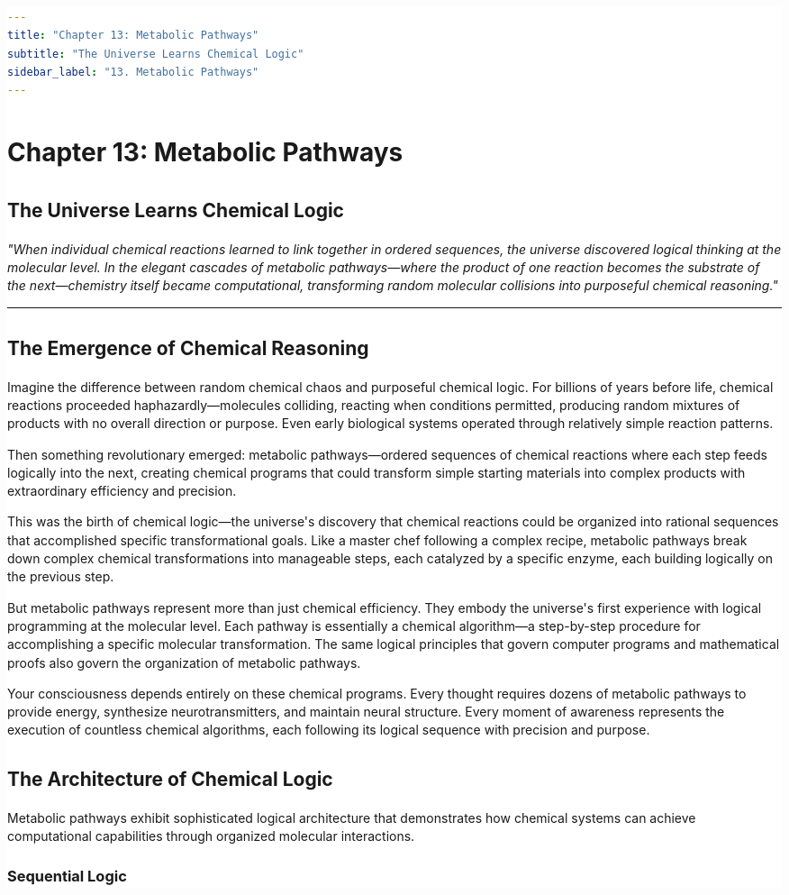 ```yaml
---
title: "Chapter 13: Metabolic Pathways"
subtitle: "The Universe Learns Chemical Logic"
sidebar_label: "13. Metabolic Pathways"
---
```


# Chapter 13: Metabolic Pathways
## The Universe Learns Chemical Logic

*"When individual chemical reactions learned to link together in ordered sequences, the universe discovered logical thinking at the molecular level. In the elegant cascades of metabolic pathways—where the product of one reaction becomes the substrate of the next—chemistry itself became computational, transforming random molecular collisions into purposeful chemical reasoning."*

---

## The Emergence of Chemical Reasoning

Imagine the difference between random chemical chaos and purposeful chemical logic. For billions of years before life, chemical reactions proceeded haphazardly—molecules colliding, reacting when conditions permitted, producing random mixtures of products with no overall direction or purpose. Even early biological systems operated through relatively simple reaction patterns.

Then something revolutionary emerged: metabolic pathways—ordered sequences of chemical reactions where each step feeds logically into the next, creating chemical programs that could transform simple starting materials into complex products with extraordinary efficiency and precision.

This was the birth of chemical logic—the universe's discovery that chemical reactions could be organized into rational sequences that accomplished specific transformational goals. Like a master chef following a complex recipe, metabolic pathways break down complex chemical transformations into manageable steps, each catalyzed by a specific enzyme, each building logically on the previous step.

But metabolic pathways represent more than just chemical efficiency. They embody the universe's first experience with logical programming at the molecular level. Each pathway is essentially a chemical algorithm—a step-by-step procedure for accomplishing a specific molecular transformation. The same logical principles that govern computer programs and mathematical proofs also govern the organization of metabolic pathways.

Your consciousness depends entirely on these chemical programs. Every thought requires dozens of metabolic pathways to provide energy, synthesize neurotransmitters, and maintain neural structure. Every moment of awareness represents the execution of countless chemical algorithms, each following its logical sequence with precision and purpose.

## The Architecture of Chemical Logic

Metabolic pathways exhibit sophisticated logical architecture that demonstrates how chemical systems can achieve computational capabilities through organized molecular interactions.

### Sequential Logic
